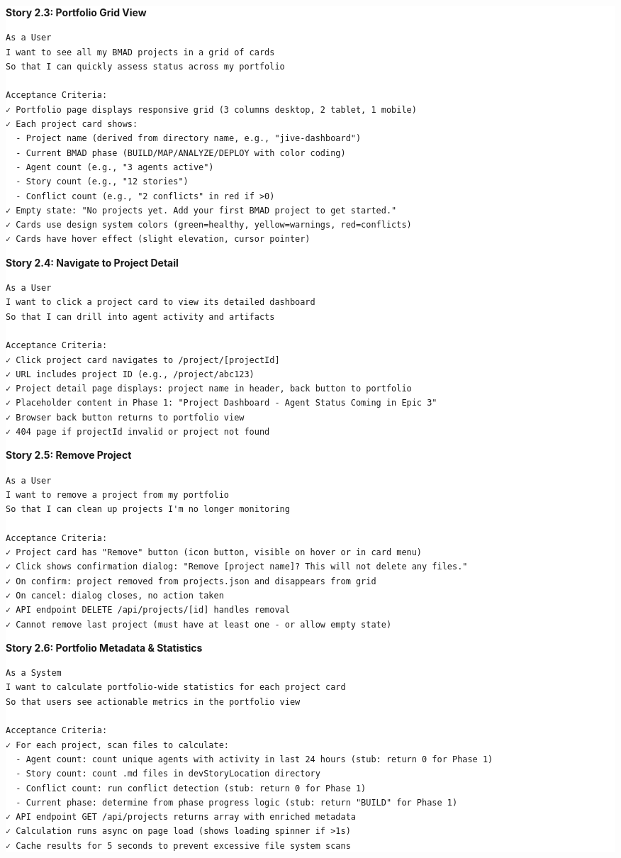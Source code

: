 **Story 2.3: Portfolio Grid View**

```
As a User
I want to see all my BMAD projects in a grid of cards
So that I can quickly assess status across my portfolio

Acceptance Criteria:
✓ Portfolio page displays responsive grid (3 columns desktop, 2 tablet, 1 mobile)
✓ Each project card shows:
  - Project name (derived from directory name, e.g., "jive-dashboard")
  - Current BMAD phase (BUILD/MAP/ANALYZE/DEPLOY with color coding)
  - Agent count (e.g., "3 agents active")
  - Story count (e.g., "12 stories")
  - Conflict count (e.g., "2 conflicts" in red if >0)
✓ Empty state: "No projects yet. Add your first BMAD project to get started."
✓ Cards use design system colors (green=healthy, yellow=warnings, red=conflicts)
✓ Cards have hover effect (slight elevation, cursor pointer)
```

**Story 2.4: Navigate to Project Detail**

```
As a User
I want to click a project card to view its detailed dashboard
So that I can drill into agent activity and artifacts

Acceptance Criteria:
✓ Click project card navigates to /project/[projectId]
✓ URL includes project ID (e.g., /project/abc123)
✓ Project detail page displays: project name in header, back button to portfolio
✓ Placeholder content in Phase 1: "Project Dashboard - Agent Status Coming in Epic 3"
✓ Browser back button returns to portfolio view
✓ 404 page if projectId invalid or project not found
```

**Story 2.5: Remove Project**

```
As a User
I want to remove a project from my portfolio
So that I can clean up projects I'm no longer monitoring

Acceptance Criteria:
✓ Project card has "Remove" button (icon button, visible on hover or in card menu)
✓ Click shows confirmation dialog: "Remove [project name]? This will not delete any files."
✓ On confirm: project removed from projects.json and disappears from grid
✓ On cancel: dialog closes, no action taken
✓ API endpoint DELETE /api/projects/[id] handles removal
✓ Cannot remove last project (must have at least one - or allow empty state)
```

**Story 2.6: Portfolio Metadata & Statistics**

```
As a System
I want to calculate portfolio-wide statistics for each project card
So that users see actionable metrics in the portfolio view

Acceptance Criteria:
✓ For each project, scan files to calculate:
  - Agent count: count unique agents with activity in last 24 hours (stub: return 0 for Phase 1)
  - Story count: count .md files in devStoryLocation directory
  - Conflict count: run conflict detection (stub: return 0 for Phase 1)
  - Current phase: determine from phase progress logic (stub: return "BUILD" for Phase 1)
✓ API endpoint GET /api/projects returns array with enriched metadata
✓ Calculation runs async on page load (shows loading spinner if >1s)
✓ Cache results for 5 seconds to prevent excessive file system scans
```